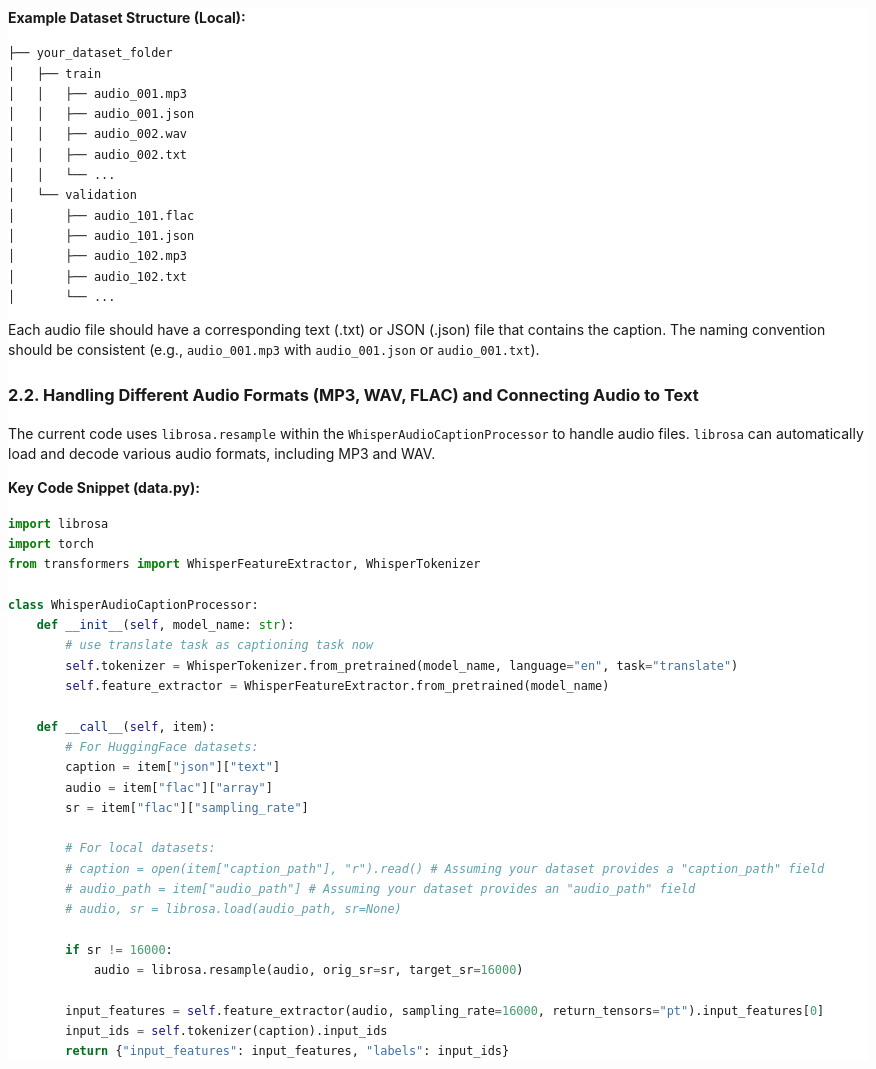 **Example Dataset Structure (Local):**

```
├── your_dataset_folder
│   ├── train
│   │   ├── audio_001.mp3
│   │   ├── audio_001.json
│   │   ├── audio_002.wav
│   │   ├── audio_002.txt
│   │   └── ...
│   └── validation
│       ├── audio_101.flac
│       ├── audio_101.json
│       ├── audio_102.mp3
│       ├── audio_102.txt
│       └── ...
```

Each audio file should have a corresponding text (.txt) or JSON (.json) file that contains the caption. The naming convention should be consistent (e.g., `audio_001.mp3` with `audio_001.json` or `audio_001.txt`).

### 2.2. Handling Different Audio Formats (MP3, WAV, FLAC) and Connecting Audio to Text

The current code uses `librosa.resample` within the `WhisperAudioCaptionProcessor` to handle audio files. `librosa` can automatically load and decode various audio formats, including MP3 and WAV.

**Key Code Snippet (data.py):**

```python
import librosa
import torch
from transformers import WhisperFeatureExtractor, WhisperTokenizer

class WhisperAudioCaptionProcessor:
    def __init__(self, model_name: str):
        # use translate task as captioning task now
        self.tokenizer = WhisperTokenizer.from_pretrained(model_name, language="en", task="translate")
        self.feature_extractor = WhisperFeatureExtractor.from_pretrained(model_name)

    def __call__(self, item):
        # For HuggingFace datasets:
        caption = item["json"]["text"]
        audio = item["flac"]["array"]
        sr = item["flac"]["sampling_rate"]

        # For local datasets:
        # caption = open(item["caption_path"], "r").read() # Assuming your dataset provides a "caption_path" field
        # audio_path = item["audio_path"] # Assuming your dataset provides an "audio_path" field
        # audio, sr = librosa.load(audio_path, sr=None)

        if sr != 16000:
            audio = librosa.resample(audio, orig_sr=sr, target_sr=16000)

        input_features = self.feature_extractor(audio, sampling_rate=16000, return_tensors="pt").input_features[0]
        input_ids = self.tokenizer(caption).input_ids
        return {"input_features": input_features, "labels": input_ids}
```
